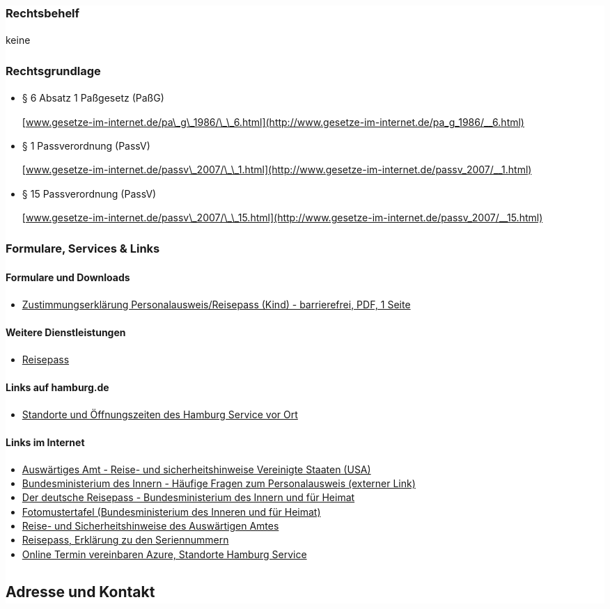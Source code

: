 ### Rechtsbehelf

keine

### Rechtsgrundlage

  
* § 6 Absatz 1 Paßgesetz (PaßG)  
    
  [www.gesetze-im-internet.de/pa\_g\_1986/\_\_6.html](http://www.gesetze-im-internet.de/pa_g_1986/__6.html)
  
* § 1 Passverordnung (PassV)  
    
  [www.gesetze-im-internet.de/passv\_2007/\_\_1.html](http://www.gesetze-im-internet.de/passv_2007/__1.html)
  
* § 15 Passverordnung (PassV)  
    
  [www.gesetze-im-internet.de/passv\_2007/\_\_15.html](http://www.gesetze-im-internet.de/passv_2007/__15.html)

### Formulare, Services & Links

#### Formulare und Downloads

* [Zustimmungserklärung Personalausweis/Reisepass (Kind) - barrierefrei, PDF, 1 Seite](https://fhh1.hamburg.de/Dibis/vordr/6750-6-_Stand_10_24_barrierefrei.pdf)

#### Weitere Dienstleistungen

* [Reisepass](https://www.hamburg.de/service/suche/reisepass/)

#### Links auf hamburg.de

* [Standorte und Öffnungszeiten des Hamburg Service vor Ort](https://www.hamburg.de/go/17584)

#### Links im Internet

* [Auswärtiges Amt - Reise- und sicherheitshinweise Vereinigte Staaten (USA)](https://www.auswaertiges-amt.de/de/aussenpolitik/laender/usa-node/usavereinigtestaatensicherheit/201382)
* [Bundesministerium des Innern - Häufige Fragen zum Personalausweis (externer Link)](https://www.bmi.bund.de/Webs/PA/DE/service/faq/faq-artikel.html)
* [Der deutsche Reisepass - Bundesministerium des Innern und für Heimat](https://www.bmi.bund.de/DE/themen/moderne-verwaltung/ausweise-und-paesse/reisepass/reisepass-node.html)
* [Fotomustertafel (Bundesministerium des Inneren und für Heimat)](https://www.bmi.bund.de/SharedDocs/downloads/DE/veroeffentlichungen/themen/moderne-verwaltung/ausweise/fotomustertafel.html)
* [Reise- und Sicherheitshinweise des Auswärtigen Amtes](https://www.auswaertiges-amt.de/DE/Laenderinformationen/LaenderReiseinformationen_node.html)
* [Reisepass, Erklärung zu den Seriennummern](https://www.bmi.bund.de/SharedDocs/downloads/DE/veroeffentlichungen/themen/moderne-verwaltung/ausweise/personalausweis-seriennummer.pdf?__blob=publicationFile&v=4)
* [Online Termin vereinbaren Azure, Standorte Hamburg Service](https://driveport.de/termine/?MA=1)

Adresse und Kontakt
-------------------

